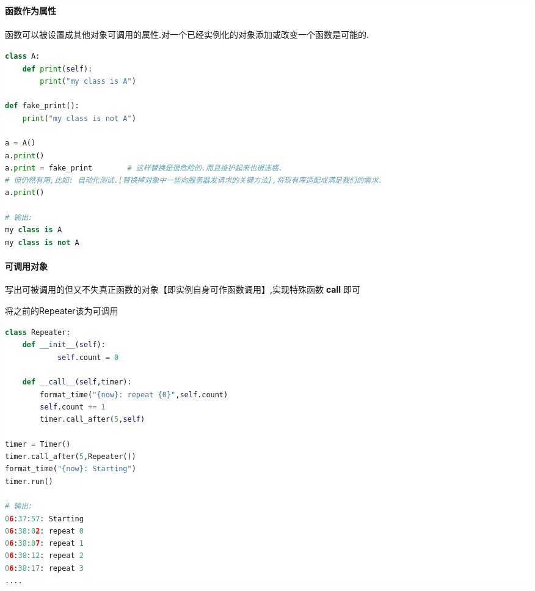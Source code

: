<span id="函数作为属性"></span>
#### 函数作为属性

函数可以被设置成其他对象可调用的属性.对一个已经实例化的对象添加或改变一个函数是可能的.

```python
class A:
    def print(self):
        print("my class is A")

def fake_print():
    print("my class is not A")

a = A()
a.print()
a.print = fake_print        # 这样替换是很危险的.而且维护起来也很迷惑.
# 但仍然有用,比如: 自动化测试.[替换掉对象中一些向服务器发请求的关键方法],将现有库适配成满足我们的需求.
a.print()

# 输出:
my class is A
my class is not A
```

<span id="可调用对象"></span>
#### 可调用对象

写出可被调用的但又不失真正函数的对象【即实例自身可作函数调用】,实现特殊函数 ____call____ 即可

将之前的Repeater该为可调用

```python
class Repeater:
    def __init__(self):
            self.count = 0

    def __call__(self,timer):
        format_time("{now}: repeat {0}",self.count)
        self.count += 1
        timer.call_after(5,self)

timer = Timer()
timer.call_after(5,Repeater())
format_time("{now}: Starting")
timer.run() 

# 输出:
06:37:57: Starting
06:38:02: repeat 0
06:38:07: repeat 1
06:38:12: repeat 2
06:38:17: repeat 3
....
```
